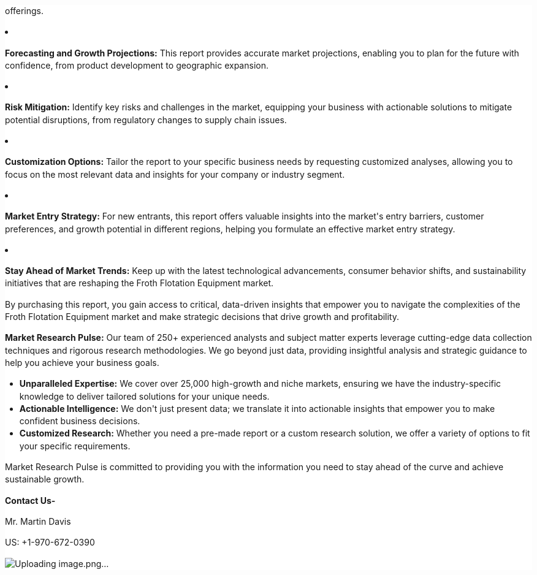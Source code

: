 offerings.</p></li><li><p><strong>Forecasting and Growth Projections:</strong> This report provides accurate market projections, enabling you to plan for the future with confidence, from product development to geographic expansion.</p></li><li><p><strong>Risk Mitigation:</strong> Identify key risks and challenges in the market, equipping your business with actionable solutions to mitigate potential disruptions, from regulatory changes to supply chain issues.</p></li><li><p><strong>Customization Options:</strong> Tailor the report to your specific business needs by requesting customized analyses, allowing you to focus on the most relevant data and insights for your company or industry segment.</p></li><li><p><strong>Market Entry Strategy:</strong> For new entrants, this report offers valuable insights into the market's entry barriers, customer preferences, and growth potential in different regions, helping you formulate an effective market entry strategy.</p></li><li><p><strong>Stay Ahead of Market Trends:</strong> Keep up with the latest technological advancements, consumer behavior shifts, and sustainability initiatives that are reshaping the Froth Flotation Equipment market.</p></li></ol><p>By purchasing this report, you gain access to critical, data-driven insights that empower you to navigate the complexities of the Froth Flotation Equipment market and make strategic decisions that drive growth and profitability.</p><p><strong>Market Research Pulse:</strong>&nbsp;Our team of 250+ experienced analysts and subject matter experts leverage cutting-edge data collection techniques and rigorous research methodologies. We go beyond just data, providing insightful analysis and strategic guidance to help you achieve your business goals.</p><ul><li><strong>Unparalleled Expertise:</strong>&nbsp;We cover over 25,000 high-growth and niche markets, ensuring we have the industry-specific knowledge to deliver tailored solutions for your unique needs.</li><li><strong>Actionable Intelligence:</strong>&nbsp;We don't just present data; we translate it into actionable insights that empower you to make confident business decisions.</li><li><strong>Customized Research:</strong>&nbsp;Whether you need a pre-made report or a custom research solution, we offer a variety of options to fit your specific requirements.</li></ul><p>Market Research Pulse is committed to providing you with the information you need to stay ahead of the curve and achieve sustainable growth.</p><p><strong>Contact Us-</strong></p><p>Mr. Martin Davis</p><p>US: +1-970-672-0390</p>
![Uploading image.png…]()
